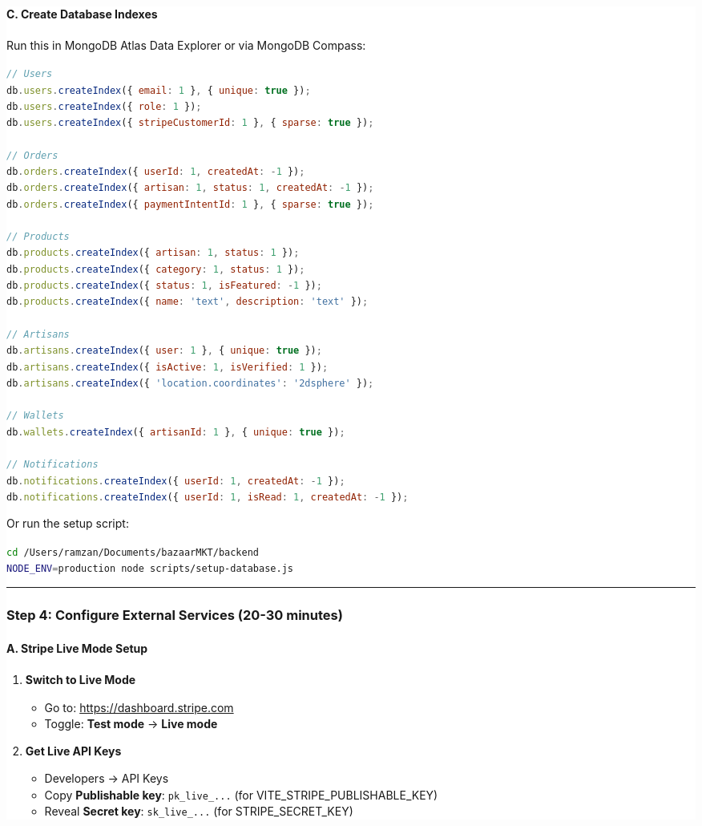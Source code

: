 #### C. Create Database Indexes

Run this in MongoDB Atlas Data Explorer or via MongoDB Compass:

```javascript
// Users
db.users.createIndex({ email: 1 }, { unique: true });
db.users.createIndex({ role: 1 });
db.users.createIndex({ stripeCustomerId: 1 }, { sparse: true });

// Orders
db.orders.createIndex({ userId: 1, createdAt: -1 });
db.orders.createIndex({ artisan: 1, status: 1, createdAt: -1 });
db.orders.createIndex({ paymentIntentId: 1 }, { sparse: true });

// Products
db.products.createIndex({ artisan: 1, status: 1 });
db.products.createIndex({ category: 1, status: 1 });
db.products.createIndex({ status: 1, isFeatured: -1 });
db.products.createIndex({ name: 'text', description: 'text' });

// Artisans
db.artisans.createIndex({ user: 1 }, { unique: true });
db.artisans.createIndex({ isActive: 1, isVerified: 1 });
db.artisans.createIndex({ 'location.coordinates': '2dsphere' });

// Wallets
db.wallets.createIndex({ artisanId: 1 }, { unique: true });

// Notifications
db.notifications.createIndex({ userId: 1, createdAt: -1 });
db.notifications.createIndex({ userId: 1, isRead: 1, createdAt: -1 });
```

Or run the setup script:
```bash
cd /Users/ramzan/Documents/bazaarMKT/backend
NODE_ENV=production node scripts/setup-database.js
```

---

### Step 4: Configure External Services (20-30 minutes)

#### A. Stripe Live Mode Setup

1. **Switch to Live Mode**
   - Go to: https://dashboard.stripe.com
   - Toggle: **Test mode** → **Live mode**

2. **Get Live API Keys**
   - Developers → API Keys
   - Copy **Publishable key**: `pk_live_...` (for VITE_STRIPE_PUBLISHABLE_KEY)
   - Reveal **Secret key**: `sk_live_...` (for STRIPE_SECRET_KEY)
